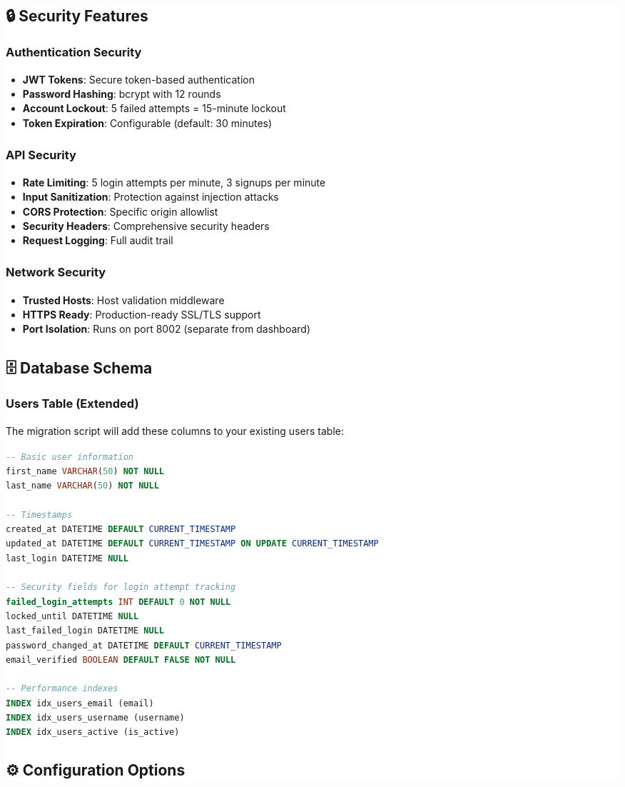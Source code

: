 ## 🔒 **Security Features**

### Authentication Security
- **JWT Tokens**: Secure token-based authentication
- **Password Hashing**: bcrypt with 12 rounds
- **Account Lockout**: 5 failed attempts = 15-minute lockout
- **Token Expiration**: Configurable (default: 30 minutes)

### API Security
- **Rate Limiting**: 5 login attempts per minute, 3 signups per minute
- **Input Sanitization**: Protection against injection attacks
- **CORS Protection**: Specific origin allowlist
- **Security Headers**: Comprehensive security headers
- **Request Logging**: Full audit trail

### Network Security
- **Trusted Hosts**: Host validation middleware
- **HTTPS Ready**: Production-ready SSL/TLS support
- **Port Isolation**: Runs on port 8002 (separate from dashboard)

## 🗄️ **Database Schema**

### Users Table (Extended)
The migration script will add these columns to your existing users table:

```sql
-- Basic user information
first_name VARCHAR(50) NOT NULL
last_name VARCHAR(50) NOT NULL

-- Timestamps
created_at DATETIME DEFAULT CURRENT_TIMESTAMP
updated_at DATETIME DEFAULT CURRENT_TIMESTAMP ON UPDATE CURRENT_TIMESTAMP
last_login DATETIME NULL

-- Security fields for login attempt tracking
failed_login_attempts INT DEFAULT 0 NOT NULL
locked_until DATETIME NULL
last_failed_login DATETIME NULL
password_changed_at DATETIME DEFAULT CURRENT_TIMESTAMP
email_verified BOOLEAN DEFAULT FALSE NOT NULL

-- Performance indexes
INDEX idx_users_email (email)
INDEX idx_users_username (username)
INDEX idx_users_active (is_active)
```

## ⚙️ **Configuration Options**
